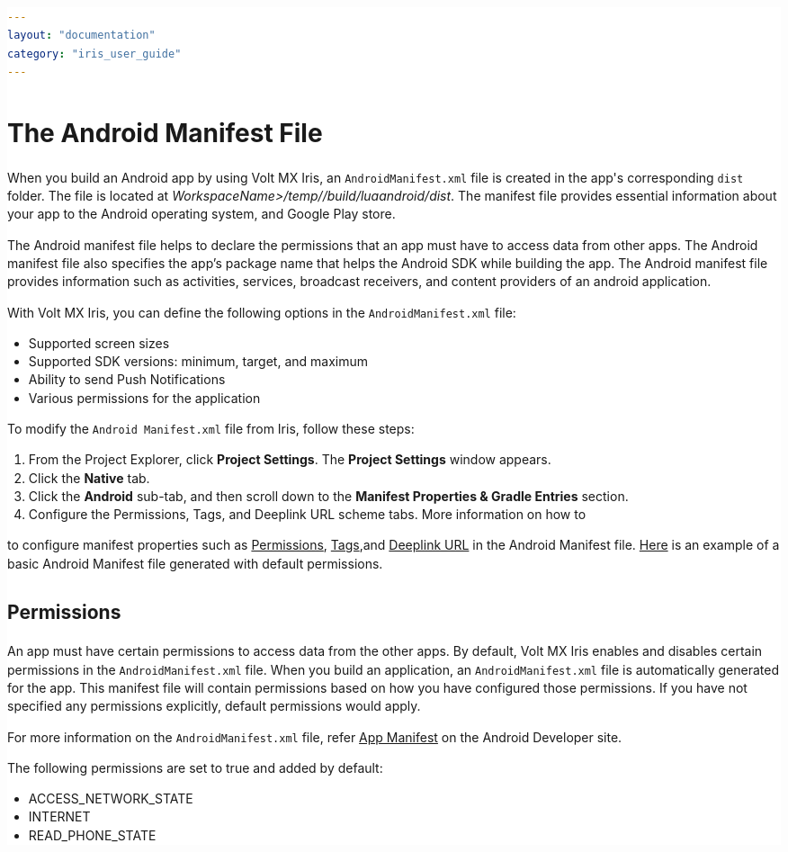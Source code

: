 ```yaml
---
layout: "documentation"
category: "iris_user_guide"
---
```

                         


The Android Manifest File
=========================

When you build an Android app by using Volt MX Iris, an `AndroidManifest.xml` file is created in the app's corresponding `dist` folder. The file is located at _WorkspaceName>/temp/<AppName>/build/luaandroid/dist_. The manifest file provides essential information about your app to the Android operating system, and Google Play store.

The Android manifest file helps to declare the permissions that an app must have to access data from other apps. The Android manifest file also specifies the app’s package name that helps the Android SDK while building the app. The Android manifest file provides information such as activities, services, broadcast receivers, and content providers of an android application.

With Volt MX Iris, you can define the following options in the `AndroidManifest.xml` file:

*   Supported screen sizes
*   Supported SDK versions: minimum, target, and maximum
*   Ability to send Push Notifications
*   Various permissions for the application

To modify the `Android Manifest.xml` file from Iris, follow these steps:

1.  From the Project Explorer, click **Project Settings**. The **Project Settings** window appears.
2.  Click the **Native** tab.
3.  Click the **Android** sub-tab, and then scroll down to the **Manifest Properties & Gradle Entries** section.
4.  Configure the Permissions, Tags, and Deeplink URL scheme tabs. More information on how to

to configure manifest properties such as [Permissions](#permissions), [Tags](#tags),and [Deeplink URL](#deeplink-url-scheme) in the Android Manifest file. [Here](#android-manifest-example) is an example of a basic Android Manifest file generated with default permissions.

Permissions
-----------

An app must have certain permissions to access data from the other apps. By default, Volt MX Iris enables and disables certain permissions in the `AndroidManifest.xml` file. When you build an application, an `AndroidManifest.xml` file is automatically generated for the app. This manifest file will contain permissions based on how you have configured those permissions. If you have not specified any permissions explicitly, default permissions would apply.

For more information on the `AndroidManifest.xml` file, refer [App Manifest](http://developer.android.com/guide/topics/manifest/manifest-intro.html) on the Android Developer site.

The following permissions are set to true and added by default:

*   ACCESS\_NETWORK\_STATE
*   INTERNET
*   READ\_PHONE\_STATE
